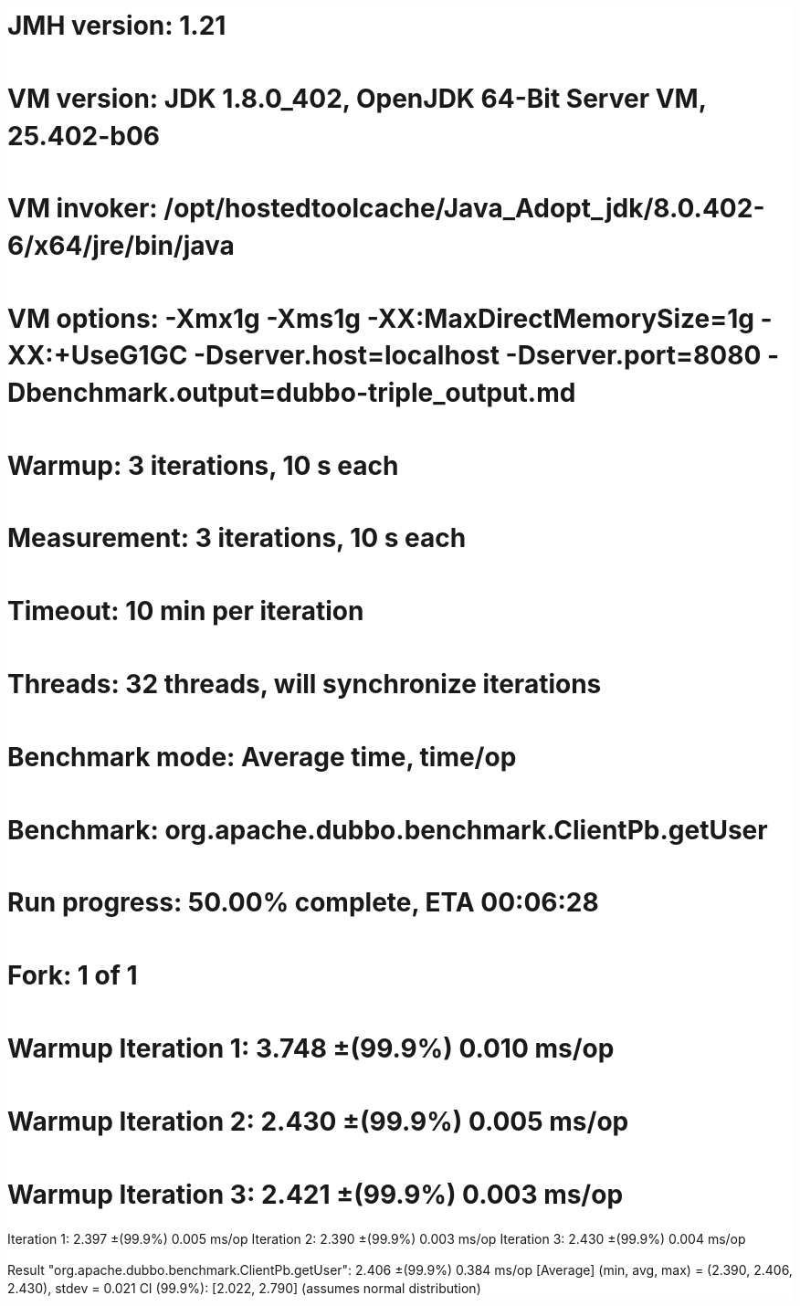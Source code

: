 
# JMH version: 1.21
# VM version: JDK 1.8.0_402, OpenJDK 64-Bit Server VM, 25.402-b06
# VM invoker: /opt/hostedtoolcache/Java_Adopt_jdk/8.0.402-6/x64/jre/bin/java
# VM options: -Xmx1g -Xms1g -XX:MaxDirectMemorySize=1g -XX:+UseG1GC -Dserver.host=localhost -Dserver.port=8080 -Dbenchmark.output=dubbo-triple_output.md
# Warmup: 3 iterations, 10 s each
# Measurement: 3 iterations, 10 s each
# Timeout: 10 min per iteration
# Threads: 32 threads, will synchronize iterations
# Benchmark mode: Average time, time/op
# Benchmark: org.apache.dubbo.benchmark.ClientPb.getUser

# Run progress: 50.00% complete, ETA 00:06:28
# Fork: 1 of 1
# Warmup Iteration   1: 3.748 ±(99.9%) 0.010 ms/op
# Warmup Iteration   2: 2.430 ±(99.9%) 0.005 ms/op
# Warmup Iteration   3: 2.421 ±(99.9%) 0.003 ms/op
Iteration   1: 2.397 ±(99.9%) 0.005 ms/op
Iteration   2: 2.390 ±(99.9%) 0.003 ms/op
Iteration   3: 2.430 ±(99.9%) 0.004 ms/op


Result "org.apache.dubbo.benchmark.ClientPb.getUser":
  2.406 ±(99.9%) 0.384 ms/op [Average]
  (min, avg, max) = (2.390, 2.406, 2.430), stdev = 0.021
  CI (99.9%): [2.022, 2.790] (assumes normal distribution)
